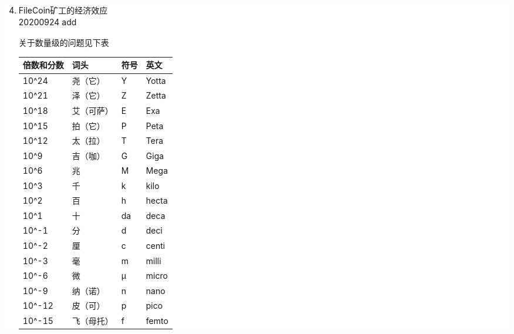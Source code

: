 



















		
		
		

		
		
		
		
		
		
		
		
		
		
		
		
		
		
		


		
	

		
		
		
		
		
		
		
		
4. FileCoin矿工的经济效应 </br>
	20200924 add
	
	关于数量级的问题见下表
	
	| **倍数和分数** | **词头** | **符号** | **英文** |
	| --- | --- | --- | --- |
	| 10^24 | 尧（它） | Y | Yotta |
	| 10^21 | 泽（它） | Z | Zetta |
	| 10^18 | 艾（可萨） | E | Exa |
	| 10^15 | 拍（它） | P | Peta |
	| 10^12 | 太（拉） | T | Tera |
	| 10^9 | 吉（咖） | G | Giga |
	| 10^6 | 兆 | M | Mega |
	| 10^3 | 千 | k | kilo |
	| 10^2 | 百 | h | hecta |
	| 10^1 | 十 | da | deca |
	| 10^-1 | 分 | d | deci |
	| 10^-2 | 厘 | c | centi |
	| 10^-3 | 毫 | m | milli |
	| 10^-6 | 微 | μ | micro |
	| 10^-9 | 纳（诺） | n | nano |
	| 10^-12 | 皮（可） | p | pico |
	| 10^-15 | 飞（母托） | f | femto |
